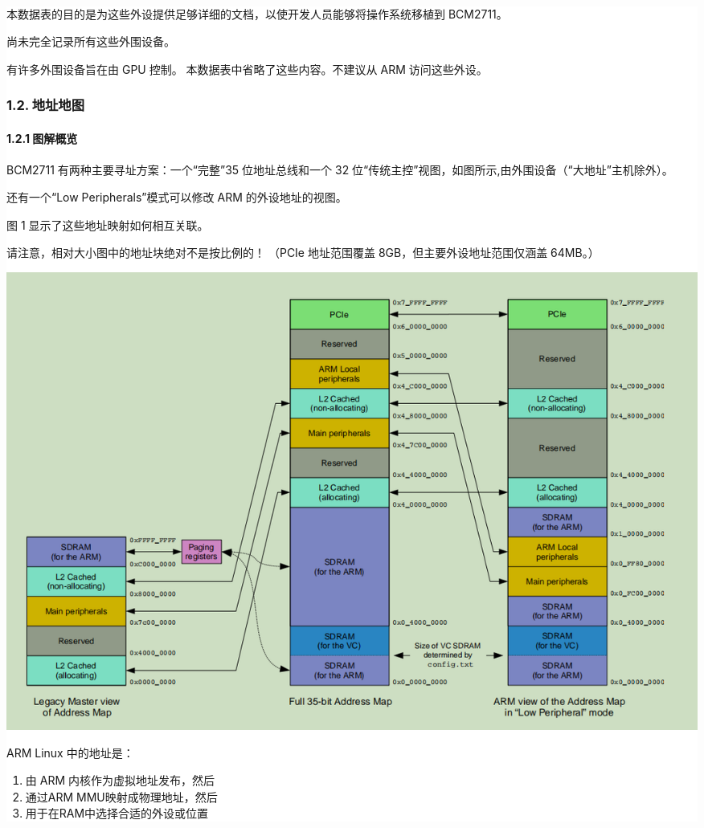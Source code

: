 本数据表的目的是为这些外设提供足够详细的文档，以使开发人员能够将操作系统移植到 BCM2711。 

尚未完全记录所有这些外围设备。

有许多外围设备旨在由 GPU 控制。 本数据表中省略了这些内容。不建议从 ARM 访问这些外设。

### 1.2. 地址地图

#### 1.2.1 图解概览

BCM2711 有两种主要寻址方案：一个“完整”35 位地址总线和一个 32 位“传统主控”视图，如图所示,由外围设备（“大地址”主机除外）。 

还有一个“Low Peripherals”模式可以修改 ARM 的外设地址的视图。 

图 1 显示了这些地址映射如何相互关联。 

请注意，相对大小图中的地址块绝对不是按比例的！ （PCIe 地址范围覆盖 8GB，但主要外设地址范围仅涵盖 64MB。）

![](./pic/2022-09-30-10-57-48-image.png)

ARM Linux 中的地址是：

1. 由 ARM 内核作为虚拟地址发布，然后
2. 通过ARM MMU映射成物理地址，然后
3. 用于在RAM中选择合适的外设或位置
